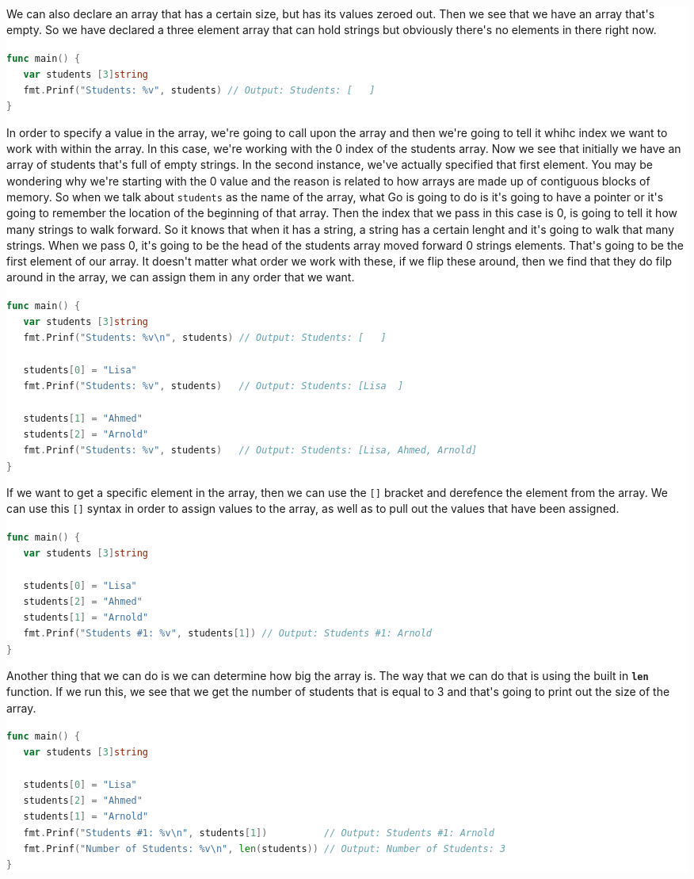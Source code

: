 We can also declare an array that has a certain size, but has its values zeroed out. Then we see that we have an array that's empty. So we have declared a three element array that can hold strings but obviously there's no elements in there right now.
```go
func main() {
   var students [3]string
   fmt.Prinf("Students: %v", students) // Output: Students: [   ]
}
```

In order to specify a value in the array, we're going to call upon the array and then we're going to tell it whihc index we want to work with within the array. In this case, we're working with the 0 index of the students array. Now we see that initially we have an array of students that's full of empty strings. In the second instance, we've actually specified that first element. You may be wondering why we're starting with the 0 value and the reason is related to how arrays are made up of contiguous blocks of memory. So when we talk about `students` as the name of the array, what Go is going to do is it's going to have a pointer or it's going to remember the location of the beginning of that array. Then the index that we pass in this case is 0, is going to tell it how many strings to walk forward. So it knows that when it has a string, a string has a certain lenght and it's going to walk that many strings. When we pass 0, it's going to be the head of the students array moved forward 0 strings elements. That's going to be the first element of our array. It doesn't matter what order we work with these, if we flip these around, then we find that they do filp around in the array, we can assign them in any order that we want.
```go
func main() {
   var students [3]string
   fmt.Prinf("Students: %v\n", students) // Output: Students: [   ]

   students[0] = "Lisa"
   fmt.Prinf("Students: %v", students)   // Output: Students: [Lisa  ]

   students[1] = "Ahmed"
   students[2] = "Arnold"
   fmt.Prinf("Students: %v", students)   // Output: Students: [Lisa, Ahmed, Arnold]
}
```

If we want to get a specific element in the array, then we can use the `[]` bracket and derefence the element from the array. We can use this `[]` syntax in order to assign values to the array, as well as to pull out the values that have been assigned.
```go
func main() {
   var students [3]string

   students[0] = "Lisa"
   students[2] = "Ahmed"
   students[1] = "Arnold"
   fmt.Prinf("Students #1: %v", students[1]) // Output: Students #1: Arnold
}
```

Another thing that we can do is we can determine how big the array is. The way that we can do that is using the built in **`len`** function. If we run this, we see that we get the number of students that is equal to 3 and that's going to print out the size of the array.
```go
func main() {
   var students [3]string

   students[0] = "Lisa"
   students[2] = "Ahmed"
   students[1] = "Arnold"
   fmt.Prinf("Students #1: %v\n", students[1])          // Output: Students #1: Arnold
   fmt.Prinf("Number of Students: %v\n", len(students)) // Output: Number of Students: 3
}
```
